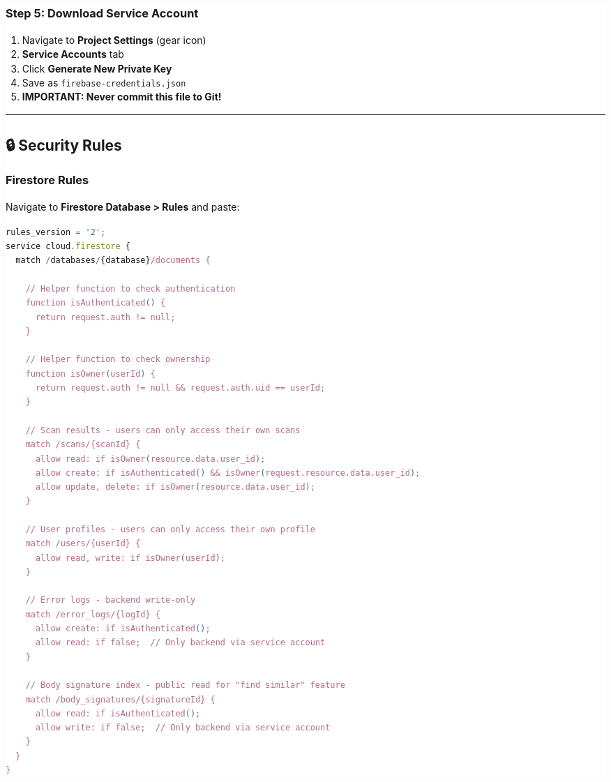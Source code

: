 ### Step 5: Download Service Account

1. Navigate to **Project Settings** (gear icon)
2. **Service Accounts** tab
3. Click **Generate New Private Key**
4. Save as `firebase-credentials.json`
5. **IMPORTANT: Never commit this file to Git!**

---

## 🔒 Security Rules

### Firestore Rules

Navigate to **Firestore Database > Rules** and paste:

```javascript
rules_version = '2';
service cloud.firestore {
  match /databases/{database}/documents {

    // Helper function to check authentication
    function isAuthenticated() {
      return request.auth != null;
    }

    // Helper function to check ownership
    function isOwner(userId) {
      return request.auth != null && request.auth.uid == userId;
    }

    // Scan results - users can only access their own scans
    match /scans/{scanId} {
      allow read: if isOwner(resource.data.user_id);
      allow create: if isAuthenticated() && isOwner(request.resource.data.user_id);
      allow update, delete: if isOwner(resource.data.user_id);
    }

    // User profiles - users can only access their own profile
    match /users/{userId} {
      allow read, write: if isOwner(userId);
    }

    // Error logs - backend write-only
    match /error_logs/{logId} {
      allow create: if isAuthenticated();
      allow read: if false;  // Only backend via service account
    }

    // Body signature index - public read for "find similar" feature
    match /body_signatures/{signatureId} {
      allow read: if isAuthenticated();
      allow write: if false;  // Only backend via service account
    }
  }
}
```
